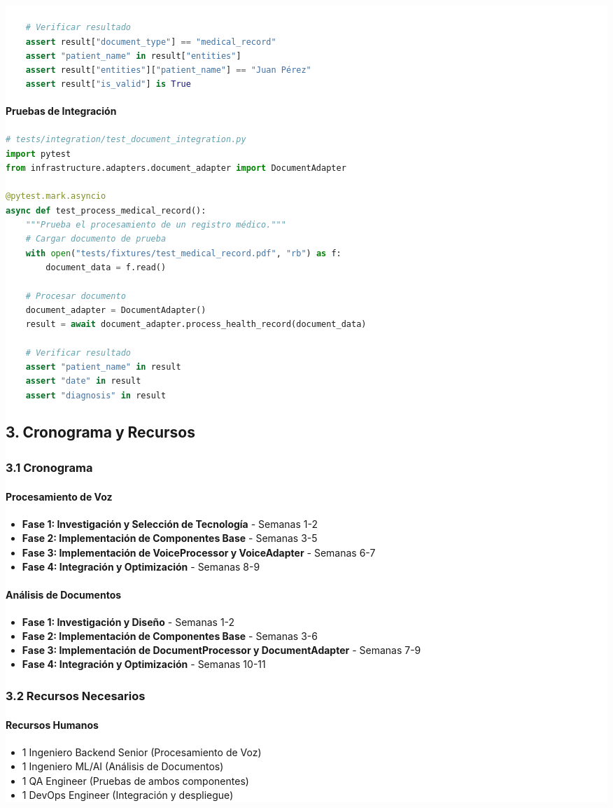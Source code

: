 ```python
    
    # Verificar resultado
    assert result["document_type"] == "medical_record"
    assert "patient_name" in result["entities"]
    assert result["entities"]["patient_name"] == "Juan Pérez"
    assert result["is_valid"] is True
```

#### Pruebas de Integración

```python
# tests/integration/test_document_integration.py
import pytest
from infrastructure.adapters.document_adapter import DocumentAdapter

@pytest.mark.asyncio
async def test_process_medical_record():
    """Prueba el procesamiento de un registro médico."""
    # Cargar documento de prueba
    with open("tests/fixtures/test_medical_record.pdf", "rb") as f:
        document_data = f.read()
    
    # Procesar documento
    document_adapter = DocumentAdapter()
    result = await document_adapter.process_health_record(document_data)
    
    # Verificar resultado
    assert "patient_name" in result
    assert "date" in result
    assert "diagnosis" in result
```

## 3. Cronograma y Recursos

### 3.1 Cronograma

#### Procesamiento de Voz
- **Fase 1: Investigación y Selección de Tecnología** - Semanas 1-2
- **Fase 2: Implementación de Componentes Base** - Semanas 3-5
- **Fase 3: Implementación de VoiceProcessor y VoiceAdapter** - Semanas 6-7
- **Fase 4: Integración y Optimización** - Semanas 8-9

#### Análisis de Documentos
- **Fase 1: Investigación y Diseño** - Semanas 1-2
- **Fase 2: Implementación de Componentes Base** - Semanas 3-6
- **Fase 3: Implementación de DocumentProcessor y DocumentAdapter** - Semanas 7-9
- **Fase 4: Integración y Optimización** - Semanas 10-11

### 3.2 Recursos Necesarios

#### Recursos Humanos
- 1 Ingeniero Backend Senior (Procesamiento de Voz)
- 1 Ingeniero ML/AI (Análisis de Documentos)
- 1 QA Engineer (Pruebas de ambos componentes)
- 1 DevOps Engineer (Integración y despliegue)
